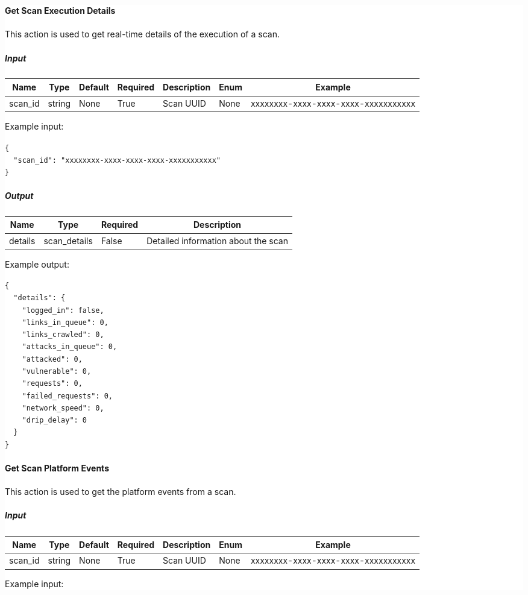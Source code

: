 #### Get Scan Execution Details

This action is used to get real-time details of the execution of a scan.

##### Input

|Name|Type|Default|Required|Description|Enum|Example|
|----|----|-------|--------|-----------|----|-------|
|scan_id|string|None|True|Scan UUID|None|xxxxxxxx-xxxx-xxxx-xxxx-xxxxxxxxxxx|

Example input:

```
{
  "scan_id": "xxxxxxxx-xxxx-xxxx-xxxx-xxxxxxxxxxx"
}
```

##### Output

|Name|Type|Required|Description|
|----|----|--------|-----------|
|details|scan_details|False|Detailed information about the scan|

Example output:

```
{
  "details": {
    "logged_in": false,
    "links_in_queue": 0,
    "links_crawled": 0,
    "attacks_in_queue": 0,
    "attacked": 0,
    "vulnerable": 0,
    "requests": 0,
    "failed_requests": 0,
    "network_speed": 0,
    "drip_delay": 0
  }
}
```

#### Get Scan Platform Events

This action is used to get the platform events from a scan.

##### Input

|Name|Type|Default|Required|Description|Enum|Example|
|----|----|-------|--------|-----------|----|-------|
|scan_id|string|None|True|Scan UUID|None|xxxxxxxx-xxxx-xxxx-xxxx-xxxxxxxxxxx|

Example input:
